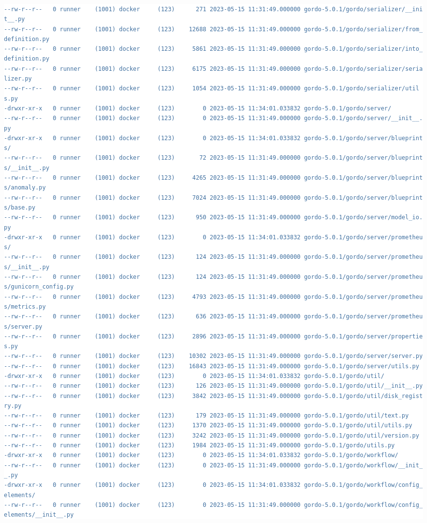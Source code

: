 ```diff
--rw-r--r--   0 runner    (1001) docker     (123)      271 2023-05-15 11:31:49.000000 gordo-5.0.1/gordo/serializer/__init__.py
--rw-r--r--   0 runner    (1001) docker     (123)    12688 2023-05-15 11:31:49.000000 gordo-5.0.1/gordo/serializer/from_definition.py
--rw-r--r--   0 runner    (1001) docker     (123)     5861 2023-05-15 11:31:49.000000 gordo-5.0.1/gordo/serializer/into_definition.py
--rw-r--r--   0 runner    (1001) docker     (123)     6175 2023-05-15 11:31:49.000000 gordo-5.0.1/gordo/serializer/serializer.py
--rw-r--r--   0 runner    (1001) docker     (123)     1054 2023-05-15 11:31:49.000000 gordo-5.0.1/gordo/serializer/utils.py
-drwxr-xr-x   0 runner    (1001) docker     (123)        0 2023-05-15 11:34:01.033832 gordo-5.0.1/gordo/server/
--rw-r--r--   0 runner    (1001) docker     (123)        0 2023-05-15 11:31:49.000000 gordo-5.0.1/gordo/server/__init__.py
-drwxr-xr-x   0 runner    (1001) docker     (123)        0 2023-05-15 11:34:01.033832 gordo-5.0.1/gordo/server/blueprints/
--rw-r--r--   0 runner    (1001) docker     (123)       72 2023-05-15 11:31:49.000000 gordo-5.0.1/gordo/server/blueprints/__init__.py
--rw-r--r--   0 runner    (1001) docker     (123)     4265 2023-05-15 11:31:49.000000 gordo-5.0.1/gordo/server/blueprints/anomaly.py
--rw-r--r--   0 runner    (1001) docker     (123)     7024 2023-05-15 11:31:49.000000 gordo-5.0.1/gordo/server/blueprints/base.py
--rw-r--r--   0 runner    (1001) docker     (123)      950 2023-05-15 11:31:49.000000 gordo-5.0.1/gordo/server/model_io.py
-drwxr-xr-x   0 runner    (1001) docker     (123)        0 2023-05-15 11:34:01.033832 gordo-5.0.1/gordo/server/prometheus/
--rw-r--r--   0 runner    (1001) docker     (123)      124 2023-05-15 11:31:49.000000 gordo-5.0.1/gordo/server/prometheus/__init__.py
--rw-r--r--   0 runner    (1001) docker     (123)      124 2023-05-15 11:31:49.000000 gordo-5.0.1/gordo/server/prometheus/gunicorn_config.py
--rw-r--r--   0 runner    (1001) docker     (123)     4793 2023-05-15 11:31:49.000000 gordo-5.0.1/gordo/server/prometheus/metrics.py
--rw-r--r--   0 runner    (1001) docker     (123)      636 2023-05-15 11:31:49.000000 gordo-5.0.1/gordo/server/prometheus/server.py
--rw-r--r--   0 runner    (1001) docker     (123)     2896 2023-05-15 11:31:49.000000 gordo-5.0.1/gordo/server/properties.py
--rw-r--r--   0 runner    (1001) docker     (123)    10302 2023-05-15 11:31:49.000000 gordo-5.0.1/gordo/server/server.py
--rw-r--r--   0 runner    (1001) docker     (123)    16843 2023-05-15 11:31:49.000000 gordo-5.0.1/gordo/server/utils.py
-drwxr-xr-x   0 runner    (1001) docker     (123)        0 2023-05-15 11:34:01.033832 gordo-5.0.1/gordo/util/
--rw-r--r--   0 runner    (1001) docker     (123)      126 2023-05-15 11:31:49.000000 gordo-5.0.1/gordo/util/__init__.py
--rw-r--r--   0 runner    (1001) docker     (123)     3842 2023-05-15 11:31:49.000000 gordo-5.0.1/gordo/util/disk_registry.py
--rw-r--r--   0 runner    (1001) docker     (123)      179 2023-05-15 11:31:49.000000 gordo-5.0.1/gordo/util/text.py
--rw-r--r--   0 runner    (1001) docker     (123)     1370 2023-05-15 11:31:49.000000 gordo-5.0.1/gordo/util/utils.py
--rw-r--r--   0 runner    (1001) docker     (123)     3242 2023-05-15 11:31:49.000000 gordo-5.0.1/gordo/util/version.py
--rw-r--r--   0 runner    (1001) docker     (123)     1984 2023-05-15 11:31:49.000000 gordo-5.0.1/gordo/utils.py
-drwxr-xr-x   0 runner    (1001) docker     (123)        0 2023-05-15 11:34:01.033832 gordo-5.0.1/gordo/workflow/
--rw-r--r--   0 runner    (1001) docker     (123)        0 2023-05-15 11:31:49.000000 gordo-5.0.1/gordo/workflow/__init__.py
-drwxr-xr-x   0 runner    (1001) docker     (123)        0 2023-05-15 11:34:01.033832 gordo-5.0.1/gordo/workflow/config_elements/
--rw-r--r--   0 runner    (1001) docker     (123)        0 2023-05-15 11:31:49.000000 gordo-5.0.1/gordo/workflow/config_elements/__init__.py
```